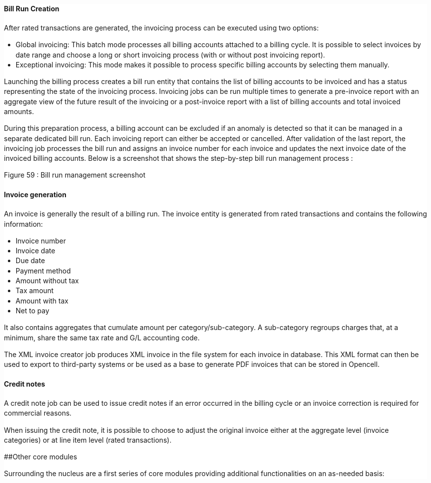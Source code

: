 #### Bill Run Creation

After rated transactions are generated, the invoicing process can be executed using two options:

* Global invoicing: This batch mode processes all billing accounts attached to a billing cycle. It is possible to select invoices by date range and choose a long or short invoicing process (with or without post invoicing report).
* Exceptional invoicing: This mode makes it possible to process specific billing accounts by selecting them manually.

Launching the billing process creates a bill run entity that contains the list of billing accounts to be invoiced and has a status representing the state of the invoicing process. Invoicing jobs can be run multiple times to generate a pre-invoice report with an aggregate view of the future result of the invoicing or a post-invoice report with a list of billing accounts and total invoiced amounts. 

During this preparation process, a billing account can be excluded if an anomaly is detected so that it can be managed in a separate dedicated bill run.
Each invoicing report can either be accepted or cancelled. After validation of the last report, the invoicing job processes the bill run and assigns an invoice number for each invoice and updates the next invoice date of the invoiced billing accounts.
Below is a screenshot that shows the step-by-step bill run management process :

Figure 59 : Bill run management screenshot

#### Invoice generation

An invoice is generally the result of a billing run. The invoice entity is generated from rated transactions and contains the following information:

* Invoice number
* Invoice date
* Due date
* Payment method
* Amount without tax 
* Tax amount
* Amount with tax
* Net to pay

It also contains aggregates that cumulate amount per category/sub-category. A sub-category regroups charges that, at a minimum, share the same tax rate and G/L accounting code.

The XML invoice creator job produces XML invoice in the file system for each invoice in database.  This XML format can then be used to export to third-party systems or be used as a base to generate PDF invoices that can be stored in Opencell.

#### Credit notes
A credit note job can be used to issue credit notes if an error occurred in the billing cycle or  an invoice correction is required for commercial reasons.

When issuing the credit note, it is possible to choose to adjust the original invoice either at the aggregate level (invoice categories) or at line item level (rated transactions).
 
##Other core modules
 
Surrounding the nucleus are a first series of core modules providing additional functionalities on an as-needed basis:
